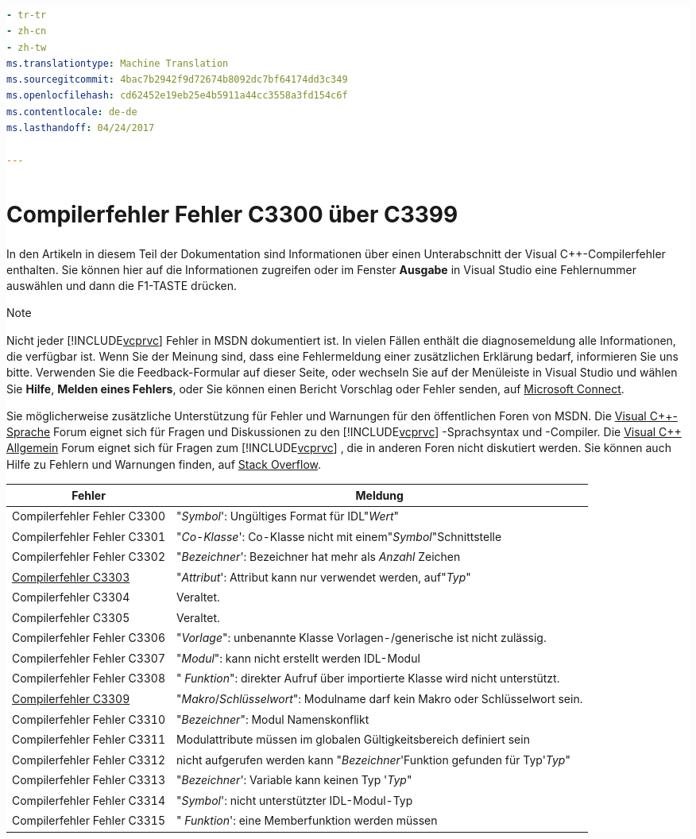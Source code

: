 ```yaml
- tr-tr
- zh-cn
- zh-tw
ms.translationtype: Machine Translation
ms.sourcegitcommit: 4bac7b2942f9d72674b8092dc7bf64174dd3c349
ms.openlocfilehash: cd62452e19eb25e4b5911a44cc3558a3fd154c6f
ms.contentlocale: de-de
ms.lasthandoff: 04/24/2017

---
```

# <a name="compiler-errors-c3300-through-c3399"></a>Compilerfehler Fehler C3300 über C3399
In den Artikeln in diesem Teil der Dokumentation sind Informationen über einen Unterabschnitt der Visual C++-Compilerfehler enthalten. Sie können hier auf die Informationen zugreifen oder im Fenster **Ausgabe** in Visual Studio eine Fehlernummer auswählen und dann die F1-TASTE drücken.  
  
> [!NOTE]
>  Nicht jeder [!INCLUDE[vcprvc](../../build/includes/vcprvc_md.md)] Fehler in MSDN dokumentiert ist. In vielen Fällen enthält die diagnosemeldung alle Informationen, die verfügbar ist. Wenn Sie der Meinung sind, dass eine Fehlermeldung einer zusätzlichen Erklärung bedarf, informieren Sie uns bitte. Verwenden Sie die Feedback-Formular auf dieser Seite, oder wechseln Sie auf der Menüleiste in Visual Studio und wählen Sie **Hilfe**, **Melden eines Fehlers**, oder Sie können einen Bericht Vorschlag oder Fehler senden, auf [Microsoft Connect](http://connect.microsoft.com/VisualStudio).  
  
 Sie möglicherweise zusätzliche Unterstützung für Fehler und Warnungen für den öffentlichen Foren von MSDN. Die [Visual C++-Sprache](http://go.microsoft.com/fwlink/?LinkId=158195) Forum eignet sich für Fragen und Diskussionen zu den [!INCLUDE[vcprvc](../../build/includes/vcprvc_md.md)] -Sprachsyntax und -Compiler. Die [Visual C++ Allgemein](http://go.microsoft.com/fwlink/?LinkId=158194) Forum eignet sich für Fragen zum [!INCLUDE[vcprvc](../../build/includes/vcprvc_md.md)] , die in anderen Foren nicht diskutiert werden. Sie können auch Hilfe zu Fehlern und Warnungen finden, auf [Stack Overflow](http://stackoverflow.com/).  
  
|Fehler|Meldung|  
|-----------|-------------|  
|Compilerfehler Fehler C3300|"*Symbol*': Ungültiges Format für IDL"*Wert*"|  
|Compilerfehler Fehler C3301|"*Co-Klasse*': Co-Klasse nicht mit einem"*Symbol*"Schnittstelle|  
|Compilerfehler Fehler C3302|"*Bezeichner*': Bezeichner hat mehr als *Anzahl* Zeichen|  
|[Compilerfehler C3303](compiler-error-c3303.md)|"*Attribut*': Attribut kann nur verwendet werden, auf"*Typ*"|  
|Compilerfehler C3304|Veraltet.|  
|Compilerfehler C3305|Veraltet.|  
|Compilerfehler Fehler C3306|"*Vorlage*": unbenannte Klasse Vorlagen-/generische ist nicht zulässig.|  
|Compilerfehler Fehler C3307|"*Modul*": kann nicht erstellt werden IDL-Modul|  
|Compilerfehler Fehler C3308|" *Funktion*": direkter Aufruf über importierte Klasse wird nicht unterstützt.|  
|[Compilerfehler C3309](compiler-error-c3309.md)|"*Makro*/*Schlüsselwort*": Modulname darf kein Makro oder Schlüsselwort sein.|  
|Compilerfehler Fehler C3310|"*Bezeichner*": Modul Namenskonflikt|  
|Compilerfehler Fehler C3311|Modulattribute müssen im globalen Gültigkeitsbereich definiert sein|  
|Compilerfehler Fehler C3312|nicht aufgerufen werden kann "*Bezeichner*'Funktion gefunden für Typ'*Typ*"|  
|Compilerfehler Fehler C3313|"*Bezeichner*': Variable kann keinen Typ '*Typ*"|  
|Compilerfehler Fehler C3314|"*Symbol*': nicht unterstützter IDL-Modul-Typ|  
|Compilerfehler Fehler C3315|" *Funktion*': eine Memberfunktion werden müssen|  